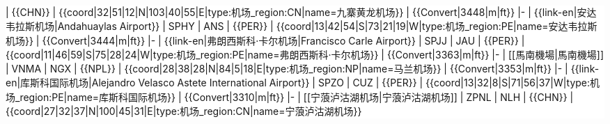 | {{CHN}}
| {{coord|32|51|12|N|103|40|55|E|type:机场_region:CN|name=九寨黄龙机场}}
| {{Convert|3448|m|ft}}
|-
| {{link-en|安达韦拉斯机场|Andahuaylas Airport}}
| SPHY
| ANS
| {{PER}}
| {{coord|13|42|54|S|73|21|19|W|type:机场_region:PE|name=安达韦拉斯机场}}
| {{Convert|3444|m|ft}}
|-
| {{link-en|弗朗西斯科·卡尔机场|Francisco Carle Airport}}
| SPJJ
| JAU
| {{PER}}
| {{coord|11|46|59|S|75|28|24|W|type:机场_region:PE|name=弗朗西斯科·卡尔机场}}
| {{Convert|3363|m|ft}}
|-
| [[馬南機場|馬南機場]]
| VNMA
| NGX
| {{NPL}}
| {{coord|28|38|28|N|84|5|18|E|type:机场_region:NP|name=马兰机场}}
| {{Convert|3353|m|ft}}
|-
| {{link-en|库斯科国际机场|Alejandro Velasco Astete International Airport}}
| SPZO
| CUZ
| {{PER}}
| {{coord|13|32|8|S|71|56|37|W|type:机场_region:PE|name=库斯科国际机场}}
| {{Convert|3310|m|ft}}
|-
| [[宁蒗泸沽湖机场|宁蒗泸沽湖机场]]
| ZPNL
| NLH
| {{CHN}}
| {{coord|27|32|37|N|100|45|31|E|type:机场_region:CN|name=宁蒗泸沽湖机场}}